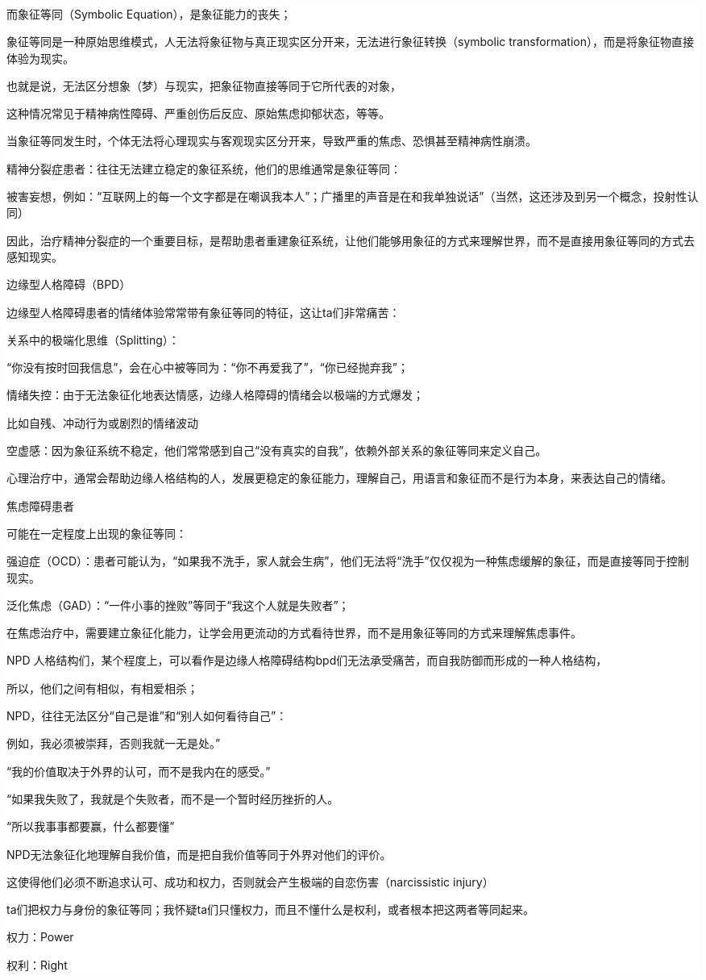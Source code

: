 而象征等同（Symbolic Equation），是象征能力的丧失；

象征等同是一种原始思维模式，人无法将象征物与真正现实区分开来，无法进行象征转换（symbolic transformation），而是将象征物直接体验为现实。

也就是说，无法区分想象（梦）与现实，把象征物直接等同于它所代表的对象，

这种情况常见于精神病性障碍、严重创伤后反应、原始焦虑抑郁状态，等等。

当象征等同发生时，个体无法将心理现实与客观现实区分开来，导致严重的焦虑、恐惧甚至精神病性崩溃。

精神分裂症患者：往往无法建立稳定的象征系统，他们的思维通常是象征等同：

被害妄想，例如：“互联网上的每一个文字都是在嘲讽我本人”；广播里的声音是在和我单独说话”（当然，这还涉及到另一个概念，投射性认同）

因此，治疗精神分裂症的一个重要目标，是帮助患者重建象征系统，让他们能够用象征的方式来理解世界，而不是直接用象征等同的方式去感知现实。

边缘型人格障碍（BPD）

边缘型人格障碍患者的情绪体验常常带有象征等同的特征，这让ta们非常痛苦：

关系中的极端化思维（Splitting）：

“你没有按时回我信息”，会在心中被等同为：“你不再爱我了”，“你已经抛弃我”；

情绪失控：由于无法象征化地表达情感，边缘人格障碍的情绪会以极端的方式爆发；

比如自残、冲动行为或剧烈的情绪波动

空虚感：因为象征系统不稳定，他们常常感到自己“没有真实的自我”，依赖外部关系的象征等同来定义自己。

心理治疗中，通常会帮助边缘人格结构的人，发展更稳定的象征能力，理解自己，用语言和象征而不是行为本身，来表达自己的情绪。

焦虑障碍患者

可能在一定程度上出现的象征等同：

强迫症（OCD）：患者可能认为，“如果我不洗手，家人就会生病”，他们无法将“洗手”仅仅视为一种焦虑缓解的象征，而是直接等同于控制现实。

泛化焦虑（GAD）：“一件小事的挫败”等同于“我这个人就是失败者”；

在焦虑治疗中，需要建立象征化能力，让学会用更流动的方式看待世界，而不是用象征等同的方式来理解焦虑事件。

 NPD 人格结构们，某个程度上，可以看作是边缘人格障碍结构bpd们无法承受痛苦，而自我防御而形成的一种人格结构，

所以，他们之间有相似，有相爱相杀；

NPD，往往无法区分“自己是谁”和“别人如何看待自己”：

例如，我必须被崇拜，否则我就一无是处。”

“我的价值取决于外界的认可，而不是我内在的感受。”

“如果我失败了，我就是个失败者，而不是一个暂时经历挫折的人。

“所以我事事都要赢，什么都要懂”

NPD无法象征化地理解自我价值，而是把自我价值等同于外界对他们的评价。

这使得他们必须不断追求认可、成功和权力，否则就会产生极端的自恋伤害（narcissistic injury）

ta们把权力与身份的象征等同；我怀疑ta们只懂权力，而且不懂什么是权利，或者根本把这两者等同起来。

权力：Power

权利：Right
